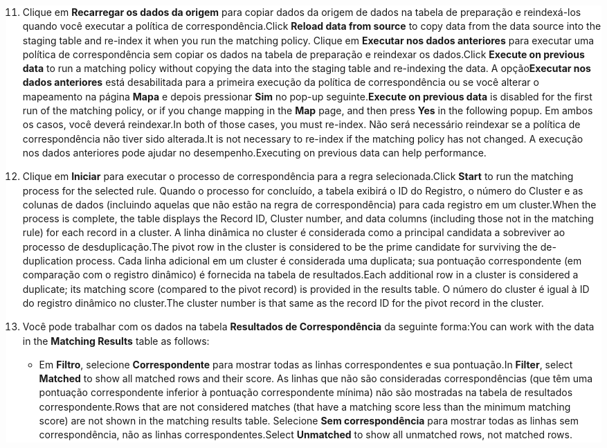 11. <span data-ttu-id="1538c-234">Clique em **Recarregar os dados da origem** para copiar dados da origem de dados na tabela de preparação e reindexá-los quando você executar a política de correspondência.</span><span class="sxs-lookup"><span data-stu-id="1538c-234">Click **Reload data from source** to copy data from the data source into the staging table and re-index it when you run the matching policy.</span></span> <span data-ttu-id="1538c-235">Clique em **Executar nos dados anteriores** para executar uma política de correspondência sem copiar os dados na tabela de preparação e reindexar os dados.</span><span class="sxs-lookup"><span data-stu-id="1538c-235">Click **Execute on previous data** to run a matching policy without copying the data into the staging table and re-indexing the data.</span></span> <span data-ttu-id="1538c-236">A opção**Executar nos dados anteriores** está desabilitada para a primeira execução da política de correspondência ou se você alterar o mapeamento na página **Mapa** e depois pressionar **Sim** no pop-up seguinte.</span><span class="sxs-lookup"><span data-stu-id="1538c-236">**Execute on previous data** is disabled for the first run of the matching policy, or if you change mapping in the **Map** page, and then press **Yes** in the following popup.</span></span> <span data-ttu-id="1538c-237">Em ambos os casos, você deverá reindexar.</span><span class="sxs-lookup"><span data-stu-id="1538c-237">In both of those cases, you must re-index.</span></span> <span data-ttu-id="1538c-238">Não será necessário reindexar se a política de correspondência não tiver sido alterada.</span><span class="sxs-lookup"><span data-stu-id="1538c-238">It is not necessary to re-index if the matching policy has not changed.</span></span> <span data-ttu-id="1538c-239">A execução nos dados anteriores pode ajudar no desempenho.</span><span class="sxs-lookup"><span data-stu-id="1538c-239">Executing on previous data can help performance.</span></span>  
  
12. <span data-ttu-id="1538c-240">Clique em **Iniciar** para executar o processo de correspondência para a regra selecionada.</span><span class="sxs-lookup"><span data-stu-id="1538c-240">Click **Start** to run the matching process for the selected rule.</span></span> <span data-ttu-id="1538c-241">Quando o processo for concluído, a tabela exibirá o ID do Registro, o número do Cluster e as colunas de dados (incluindo aquelas que não estão na regra de correspondência) para cada registro em um cluster.</span><span class="sxs-lookup"><span data-stu-id="1538c-241">When the process is complete, the table displays the Record ID, Cluster number, and data columns (including those not in the matching rule) for each record in a cluster.</span></span> <span data-ttu-id="1538c-242">A linha dinâmica no cluster é considerada como a principal candidata a sobreviver ao processo de desduplicação.</span><span class="sxs-lookup"><span data-stu-id="1538c-242">The pivot row in the cluster is considered to be the prime candidate for surviving the de-duplication process.</span></span> <span data-ttu-id="1538c-243">Cada linha adicional em um cluster é considerada uma duplicata; sua pontuação correspondente (em comparação com o registro dinâmico) é fornecida na tabela de resultados.</span><span class="sxs-lookup"><span data-stu-id="1538c-243">Each additional row in a cluster is considered a duplicate; its matching score (compared to the pivot record) is provided in the results table.</span></span> <span data-ttu-id="1538c-244">O número do cluster é igual à ID do registro dinâmico no cluster.</span><span class="sxs-lookup"><span data-stu-id="1538c-244">The cluster number is that same as the record ID for the pivot record in the cluster.</span></span>  
  
13. <span data-ttu-id="1538c-245">Você pode trabalhar com os dados na tabela **Resultados de Correspondência** da seguinte forma:</span><span class="sxs-lookup"><span data-stu-id="1538c-245">You can work with the data in the **Matching Results** table as follows:</span></span>  
  
    -   <span data-ttu-id="1538c-246">Em **Filtro**, selecione **Correspondente** para mostrar todas as linhas correspondentes e sua pontuação.</span><span class="sxs-lookup"><span data-stu-id="1538c-246">In **Filter**, select **Matched** to show all matched rows and their score.</span></span> <span data-ttu-id="1538c-247">As linhas que não são consideradas correspondências (que têm uma pontuação correspondente inferior à pontuação correspondente mínima) não são mostradas na tabela de resultados correspondente.</span><span class="sxs-lookup"><span data-stu-id="1538c-247">Rows that are not considered matches (that have a matching score less than the minimum matching score) are not shown in the matching results table.</span></span> <span data-ttu-id="1538c-248">Selecione **Sem correspondência** para mostrar todas as linhas sem correspondência, não as linhas correspondentes.</span><span class="sxs-lookup"><span data-stu-id="1538c-248">Select **Unmatched** to show all unmatched rows, not matched rows.</span></span>  
  